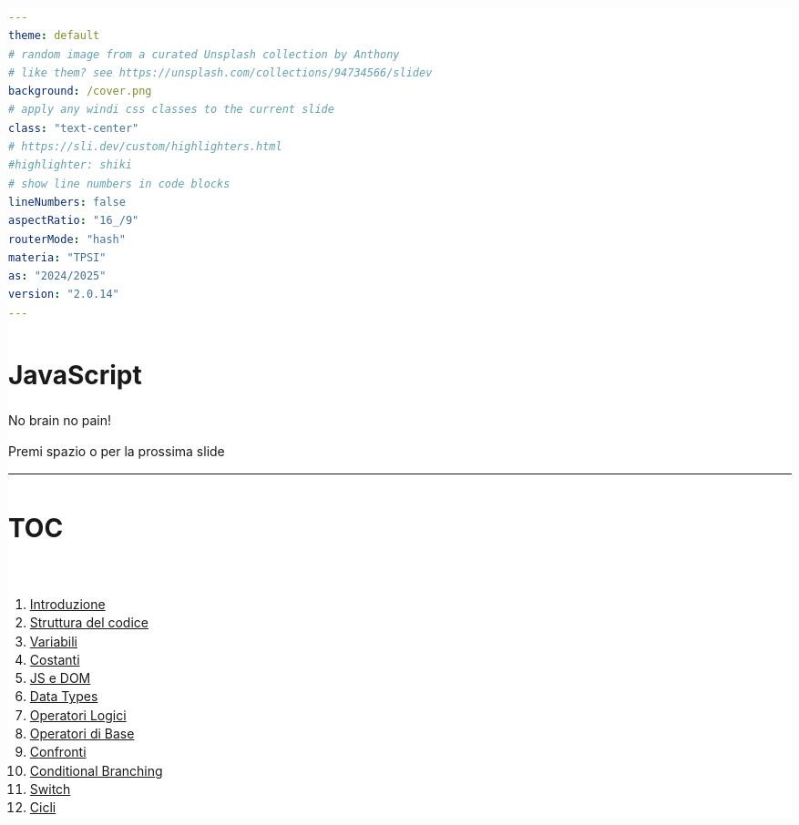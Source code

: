 ```yaml
---
theme: default
# random image from a curated Unsplash collection by Anthony
# like them? see https://unsplash.com/collections/94734566/slidev
background: /cover.png
# apply any windi css classes to the current slide
class: "text-center"
# https://sli.dev/custom/highlighters.html
#highlighter: shiki
# show line numbers in code blocks
lineNumbers: false
aspectRatio: "16_/9"
routerMode: "hash"
materia: "TPSI"
as: "2024/2025"
version: "2.0.14"
---
```


# JavaScript

No brain no pain!


<div class="pt-12">
  <span class="px-2 py-1">
    Premi spazio o <carbon:arrow-right class="inline"/> per la prossima slide
  </span>
</div>

---

# TOC

&nbsp;


<div class="grid grid-cols-2 grid-rows-1 gap-4" style="padding: 0px; margin-left:0%;">
<div>

1. [Introduzione](#/3)
2. [Struttura del codice](#/21)
3. [Variabili](#/26)
4. [Costanti](#/37)
5. [JS e DOM](#/39)
6. [Data Types](#/65)
7. [Operatori Logici](#/79)
8. [Operatori di Base](#/94)
9. [Confronti](#/109)
10. [Conditional Branching](#/113)
11. [Switch](#/118)
12. [Cicli](#/122)
</div>
<div>
